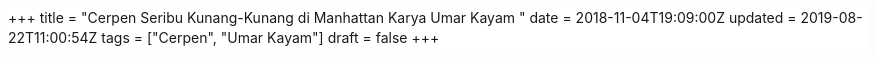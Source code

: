 +++
title = "Cerpen Seribu Kunang-Kunang di Manhattan Karya Umar Kayam "
date = 2018-11-04T19:09:00Z
updated = 2019-08-22T11:00:54Z
tags = ["Cerpen", "Umar Kayam"]
draft = false
+++
